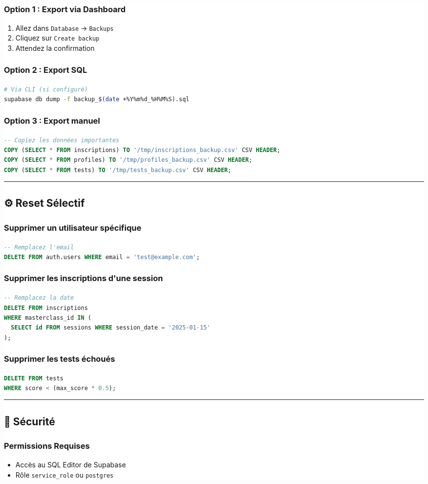 ### **Option 1 : Export via Dashboard**
1. Allez dans `Database` → `Backups`
2. Cliquez sur `Create backup`
3. Attendez la confirmation

### **Option 2 : Export SQL**
```bash
# Via CLI (si configuré)
supabase db dump -f backup_$(date +%Y%m%d_%H%M%S).sql
```

### **Option 3 : Export manuel**
```sql
-- Copiez les données importantes
COPY (SELECT * FROM inscriptions) TO '/tmp/inscriptions_backup.csv' CSV HEADER;
COPY (SELECT * FROM profiles) TO '/tmp/profiles_backup.csv' CSV HEADER;
COPY (SELECT * FROM tests) TO '/tmp/tests_backup.csv' CSV HEADER;
```

---

## ⚙️ Reset Sélectif

### **Supprimer un utilisateur spécifique**
```sql
-- Remplacez l'email
DELETE FROM auth.users WHERE email = 'test@example.com';
```

### **Supprimer les inscriptions d'une session**
```sql
-- Remplacez la date
DELETE FROM inscriptions 
WHERE masterclass_id IN (
  SELECT id FROM sessions WHERE session_date = '2025-01-15'
);
```

### **Supprimer les tests échoués**
```sql
DELETE FROM tests 
WHERE score < (max_score * 0.5);
```

---

## 🔐 Sécurité

### **Permissions Requises**
- Accès au SQL Editor de Supabase
- Rôle `service_role` ou `postgres`
